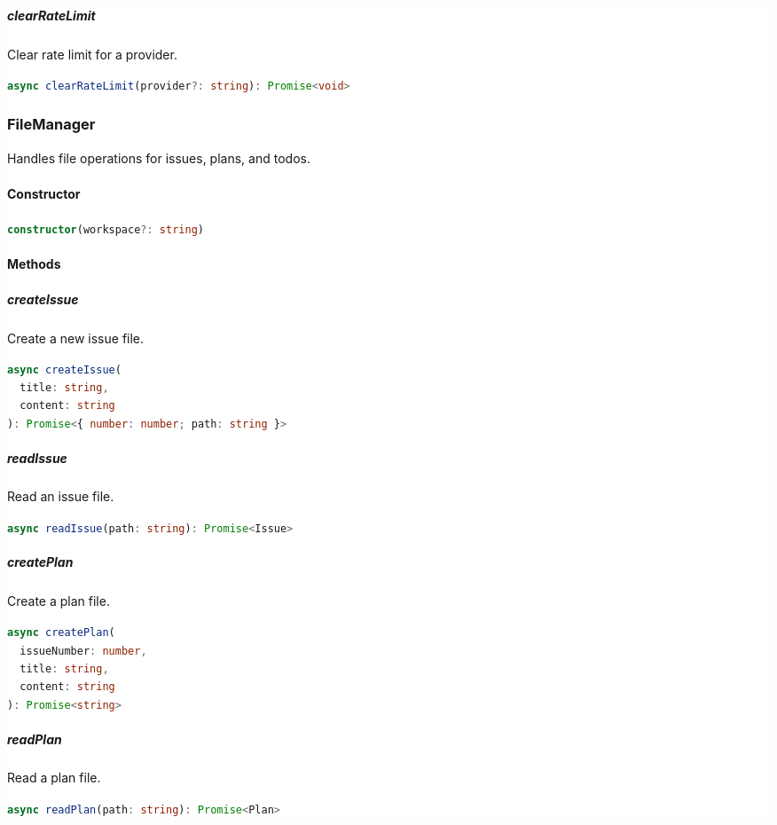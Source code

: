 ##### clearRateLimit

Clear rate limit for a provider.

```typescript
async clearRateLimit(provider?: string): Promise<void>
```

### FileManager

Handles file operations for issues, plans, and todos.

#### Constructor

```typescript
constructor(workspace?: string)
```

#### Methods

##### createIssue

Create a new issue file.

```typescript
async createIssue(
  title: string,
  content: string
): Promise<{ number: number; path: string }>
```

##### readIssue

Read an issue file.

```typescript
async readIssue(path: string): Promise<Issue>
```

##### createPlan

Create a plan file.

```typescript
async createPlan(
  issueNumber: number,
  title: string,
  content: string
): Promise<string>
```

##### readPlan

Read a plan file.

```typescript
async readPlan(path: string): Promise<Plan>
```

